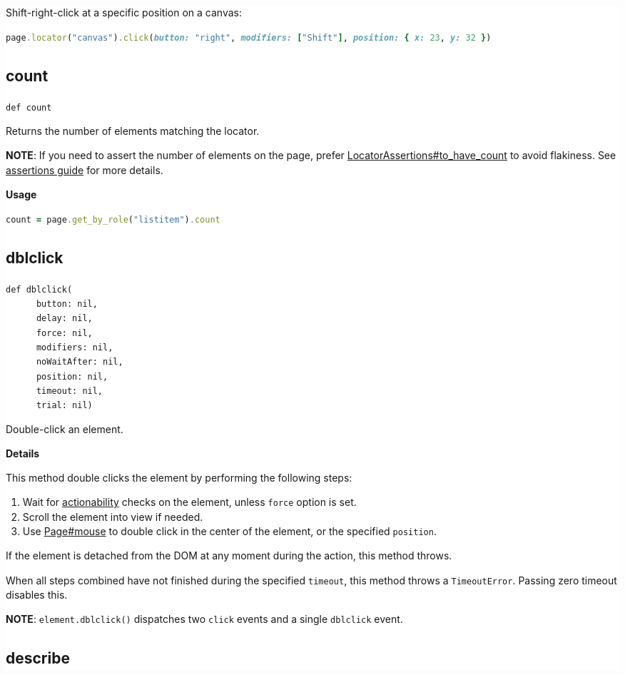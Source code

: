 Shift-right-click at a specific position on a canvas:

```ruby
page.locator("canvas").click(button: "right", modifiers: ["Shift"], position: { x: 23, y: 32 })
```

## count

```
def count
```


Returns the number of elements matching the locator.

**NOTE**: If you need to assert the number of elements on the page, prefer [LocatorAssertions#to_have_count](./locator_assertions#to_have_count) to avoid flakiness. See [assertions guide](https://playwright.dev/python/docs/test-assertions) for more details.

**Usage**

```ruby
count = page.get_by_role("listitem").count
```

## dblclick

```
def dblclick(
      button: nil,
      delay: nil,
      force: nil,
      modifiers: nil,
      noWaitAfter: nil,
      position: nil,
      timeout: nil,
      trial: nil)
```


Double-click an element.

**Details**

This method double clicks the element by performing the following steps:
1. Wait for [actionability](https://playwright.dev/python/docs/actionability) checks on the element, unless `force` option is set.
1. Scroll the element into view if needed.
1. Use [Page#mouse](./page#mouse) to double click in the center of the element, or the specified `position`.

If the element is detached from the DOM at any moment during the action, this method throws.

When all steps combined have not finished during the specified `timeout`, this method throws a
`TimeoutError`. Passing zero timeout disables this.

**NOTE**: `element.dblclick()` dispatches two `click` events and a single `dblclick` event.

## describe
